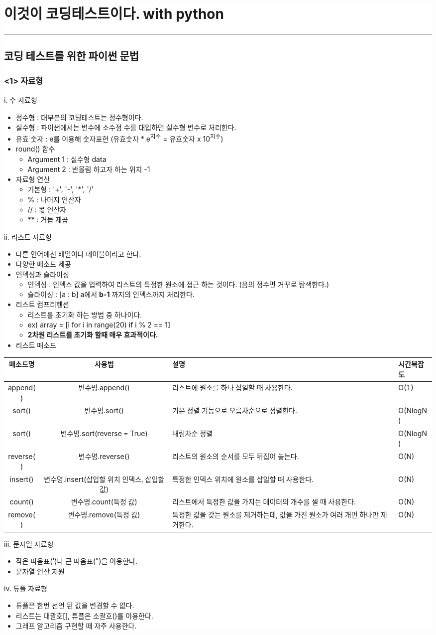 # 이것이 코딩테스트이다. with python

---

## 코딩 테스트를 위한 파이썬 문법

### <1> 자료형

i. 수 자료형
- 정수형 : 대부분의 코딩테스트는 정수형이다.
- 실수형 : 파이썬에서는 변수에 소수점 수를 대입하면 실수형 변수로 처리한다.
- 유효 숫자 : e를 이용해 숫자표현 (유효숫자 * e<sup>지수</sup> = 유효숫자 x 10<sup>지수</sup>)
- round() 함수
    - Argument 1 : 실수형 data
    - Argument 2 : 반올림 하고자 하는 위치 -1
- 자료형 연산
    - 기본형 : '+', '-', '*', '/'
    - % : 나머지 연산자
    - // : 몫 연산자
    - ** : 거듭 제곱

ii. 리스트 자료형
- 다른 언어에선 배열이나 테이블이라고 한다.
- 다양한 매소드 제공
- 인덱싱과 슬라이싱
    - 인덱싱 : 인덱스 값을 입력하여 리스트의 특정한 원소에 접근 하는 것이다. (음의 정수면 거꾸로 탐색한다.)
    - 슬라이싱 : [a : b] a에서 **b-1** 까지의 인덱스까지 처리한다.
- 리스트 컴프리헨션
    - 리스트를 초기화 하는 방법 중 하나이다.
    - ex) array = [i for i in range(20) if i % 2 == 1]
    - **2차원 리스트를 초기화 할때 매우 효과적이다.**
- 리스트 매소드

매소드명 | 사용법 | 설명 | 시간복잡도
:---: | :---: | :--- | :---
append() | 변수명.append() | 리스트에 원소를 하나 삽일할 때 사용한다. | O(1)
sort() | 변수명.sort() | 기본 정렬 기능으로 오름차순으로 정렬한다. | O(NlogN)
sort() | 변수명.sort(reverse = True) | 내림차순 정렬 | O(NlogN)
reverse() | 변수명.reverse() | 리스트의 원소의 순서를 모두 뒤집어 놓는다. | O(N)
insert() | 변수명.insert(삽입할 위치 인덱스, 삽입할 값) | 특정한 인덱스 위치에 원소를 삽일할 때 사용한다. | O(N)
count() | 변수명.count(특정 값) | 리스트에서 특정한 값을 가지는 데이터의 개수를 셀 때 사용한다. | O(N)
remove() | 변수명.remove(특정 값) | 특정한 값을 갖는 원소를 제거하는데, 값을 가진 원소가 여러 개면 하나만 제거한다. | O(N)

iii. 문자열 자료형
- 작은 따옴표(')나 큰 따옴표(")을 이용한다.
- 문자열 연산 지원

iv. 튜플 자료형
- 튜플은 한번 선언 된 값을 변경할 수 없다.
- 리스트는 대괄호[], 튜플은 소괄호()를 이용한다.
- 그래프 알고리즘 구현할 때 자주 사용한다.
